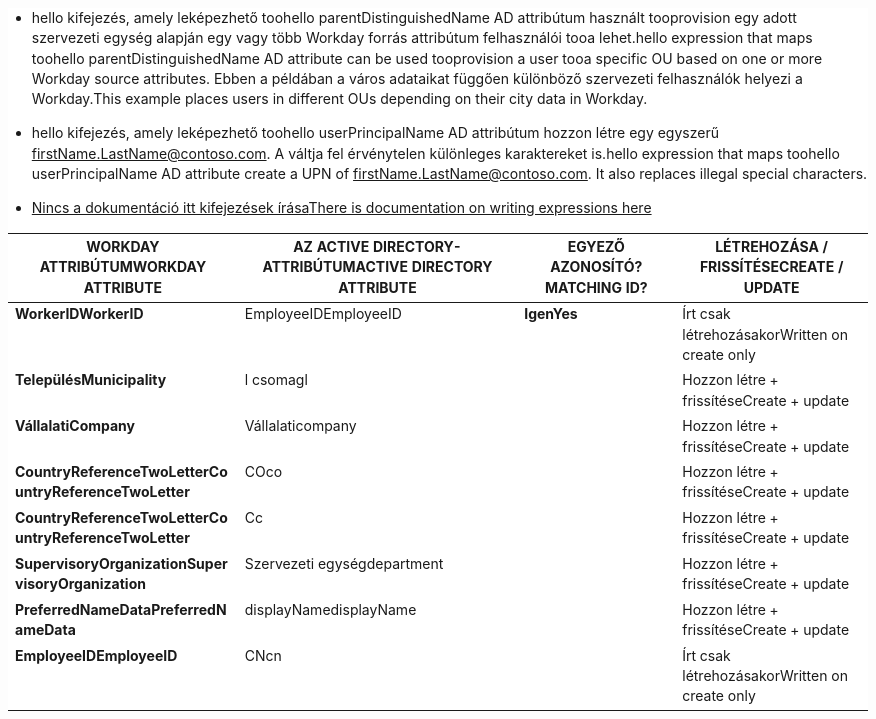 -   <span data-ttu-id="f1b17-307">hello kifejezés, amely leképezhető toohello parentDistinguishedName AD attribútum használt tooprovision egy adott szervezeti egység alapján egy vagy több Workday forrás attribútum felhasználói tooa lehet.</span><span class="sxs-lookup"><span data-stu-id="f1b17-307">hello expression that maps toohello parentDistinguishedName AD attribute can be used tooprovision a user tooa specific OU based on one or more Workday source attributes.</span></span> <span data-ttu-id="f1b17-308">Ebben a példában a város adataikat függően különböző szervezeti felhasználók helyezi a Workday.</span><span class="sxs-lookup"><span data-stu-id="f1b17-308">This example places users in different OUs depending on their city data in Workday.</span></span>

-   <span data-ttu-id="f1b17-309">hello kifejezés, amely leképezhető toohello userPrincipalName AD attribútum hozzon létre egy egyszerű firstName.LastName@contoso.com. A váltja fel érvénytelen különleges karaktereket is.</span><span class="sxs-lookup"><span data-stu-id="f1b17-309">hello expression that maps toohello userPrincipalName AD attribute create a UPN of firstName.LastName@contoso.com. It also replaces illegal special characters.</span></span>

-   [<span data-ttu-id="f1b17-310">Nincs a dokumentáció itt kifejezések írása</span><span class="sxs-lookup"><span data-stu-id="f1b17-310">There is documentation on writing expressions here</span></span>](active-directory-saas-writing-expressions-for-attribute-mappings.md)

  
| <span data-ttu-id="f1b17-311">WORKDAY ATTRIBÚTUM</span><span class="sxs-lookup"><span data-stu-id="f1b17-311">WORKDAY ATTRIBUTE</span></span> | <span data-ttu-id="f1b17-312">AZ ACTIVE DIRECTORY-ATTRIBÚTUM</span><span class="sxs-lookup"><span data-stu-id="f1b17-312">ACTIVE DIRECTORY ATTRIBUTE</span></span> |  <span data-ttu-id="f1b17-313">EGYEZŐ AZONOSÍTÓ?</span><span class="sxs-lookup"><span data-stu-id="f1b17-313">MATCHING ID?</span></span> | <span data-ttu-id="f1b17-314">LÉTREHOZÁSA / FRISSÍTÉSE</span><span class="sxs-lookup"><span data-stu-id="f1b17-314">CREATE / UPDATE</span></span> |
| ---------- | ---------- | ---------- | ---------- |
|  <span data-ttu-id="f1b17-315">**WorkerID**</span><span class="sxs-lookup"><span data-stu-id="f1b17-315">**WorkerID**</span></span>  |  <span data-ttu-id="f1b17-316">EmployeeID</span><span class="sxs-lookup"><span data-stu-id="f1b17-316">EmployeeID</span></span> | <span data-ttu-id="f1b17-317">**Igen**</span><span class="sxs-lookup"><span data-stu-id="f1b17-317">**Yes**</span></span> | <span data-ttu-id="f1b17-318">Írt csak létrehozásakor</span><span class="sxs-lookup"><span data-stu-id="f1b17-318">Written on create only</span></span> | 
|  <span data-ttu-id="f1b17-319">**Település**</span><span class="sxs-lookup"><span data-stu-id="f1b17-319">**Municipality**</span></span>   |   <span data-ttu-id="f1b17-320">l csomag</span><span class="sxs-lookup"><span data-stu-id="f1b17-320">l</span></span>   |     | <span data-ttu-id="f1b17-321">Hozzon létre + frissítése</span><span class="sxs-lookup"><span data-stu-id="f1b17-321">Create + update</span></span> |
|  <span data-ttu-id="f1b17-322">**Vállalati**</span><span class="sxs-lookup"><span data-stu-id="f1b17-322">**Company**</span></span>         | <span data-ttu-id="f1b17-323">Vállalati</span><span class="sxs-lookup"><span data-stu-id="f1b17-323">company</span></span>   |     |  <span data-ttu-id="f1b17-324">Hozzon létre + frissítése</span><span class="sxs-lookup"><span data-stu-id="f1b17-324">Create + update</span></span> |
|  <span data-ttu-id="f1b17-325">**CountryReferenceTwoLetter**</span><span class="sxs-lookup"><span data-stu-id="f1b17-325">**CountryReferenceTwoLetter**</span></span>      |   <span data-ttu-id="f1b17-326">CO</span><span class="sxs-lookup"><span data-stu-id="f1b17-326">co</span></span> |     |   <span data-ttu-id="f1b17-327">Hozzon létre + frissítése</span><span class="sxs-lookup"><span data-stu-id="f1b17-327">Create + update</span></span> |
| <span data-ttu-id="f1b17-328">**CountryReferenceTwoLetter**</span><span class="sxs-lookup"><span data-stu-id="f1b17-328">**CountryReferenceTwoLetter**</span></span>    |  <span data-ttu-id="f1b17-329">C</span><span class="sxs-lookup"><span data-stu-id="f1b17-329">c</span></span>  |     |         <span data-ttu-id="f1b17-330">Hozzon létre + frissítése</span><span class="sxs-lookup"><span data-stu-id="f1b17-330">Create + update</span></span> |
| <span data-ttu-id="f1b17-331">**SupervisoryOrganization**</span><span class="sxs-lookup"><span data-stu-id="f1b17-331">**SupervisoryOrganization**</span></span>  | <span data-ttu-id="f1b17-332">Szervezeti egység</span><span class="sxs-lookup"><span data-stu-id="f1b17-332">department</span></span>  |     |  <span data-ttu-id="f1b17-333">Hozzon létre + frissítése</span><span class="sxs-lookup"><span data-stu-id="f1b17-333">Create + update</span></span> |
|  <span data-ttu-id="f1b17-334">**PreferredNameData**</span><span class="sxs-lookup"><span data-stu-id="f1b17-334">**PreferredNameData**</span></span>  |  <span data-ttu-id="f1b17-335">displayName</span><span class="sxs-lookup"><span data-stu-id="f1b17-335">displayName</span></span> |     |   <span data-ttu-id="f1b17-336">Hozzon létre + frissítése</span><span class="sxs-lookup"><span data-stu-id="f1b17-336">Create + update</span></span> |
| <span data-ttu-id="f1b17-337">**EmployeeID**</span><span class="sxs-lookup"><span data-stu-id="f1b17-337">**EmployeeID**</span></span>    |  <span data-ttu-id="f1b17-338">CN</span><span class="sxs-lookup"><span data-stu-id="f1b17-338">cn</span></span>    |   |   <span data-ttu-id="f1b17-339">Írt csak létrehozásakor</span><span class="sxs-lookup"><span data-stu-id="f1b17-339">Written on create only</span></span> |